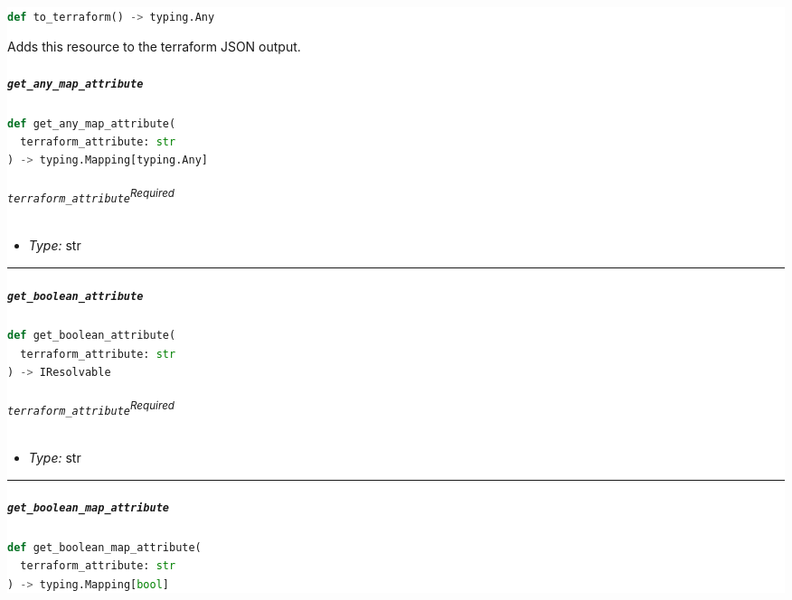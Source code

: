 ```python
def to_terraform() -> typing.Any
```

Adds this resource to the terraform JSON output.

##### `get_any_map_attribute` <a name="get_any_map_attribute" id="rhizo-co-terraform-provider-oci.dataOciLoadBalancerSslCipherSuite.DataOciLoadBalancerSslCipherSuite.getAnyMapAttribute"></a>

```python
def get_any_map_attribute(
  terraform_attribute: str
) -> typing.Mapping[typing.Any]
```

###### `terraform_attribute`<sup>Required</sup> <a name="terraform_attribute" id="rhizo-co-terraform-provider-oci.dataOciLoadBalancerSslCipherSuite.DataOciLoadBalancerSslCipherSuite.getAnyMapAttribute.parameter.terraformAttribute"></a>

- *Type:* str

---

##### `get_boolean_attribute` <a name="get_boolean_attribute" id="rhizo-co-terraform-provider-oci.dataOciLoadBalancerSslCipherSuite.DataOciLoadBalancerSslCipherSuite.getBooleanAttribute"></a>

```python
def get_boolean_attribute(
  terraform_attribute: str
) -> IResolvable
```

###### `terraform_attribute`<sup>Required</sup> <a name="terraform_attribute" id="rhizo-co-terraform-provider-oci.dataOciLoadBalancerSslCipherSuite.DataOciLoadBalancerSslCipherSuite.getBooleanAttribute.parameter.terraformAttribute"></a>

- *Type:* str

---

##### `get_boolean_map_attribute` <a name="get_boolean_map_attribute" id="rhizo-co-terraform-provider-oci.dataOciLoadBalancerSslCipherSuite.DataOciLoadBalancerSslCipherSuite.getBooleanMapAttribute"></a>

```python
def get_boolean_map_attribute(
  terraform_attribute: str
) -> typing.Mapping[bool]
```
